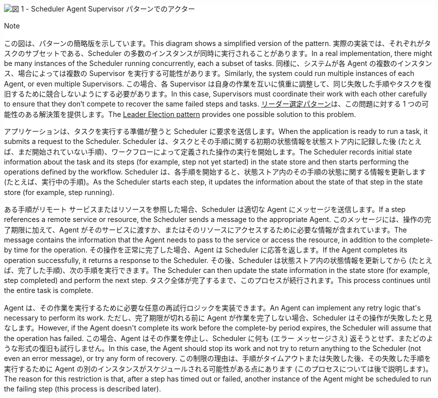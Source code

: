 ![図 1 - Scheduler Agent Supervisor パターンでのアクター](./_images/scheduler-agent-supervisor-pattern.png)

> [!NOTE]
> <span data-ttu-id="1f990-144">この図は、パターンの簡略版を示しています。</span><span class="sxs-lookup"><span data-stu-id="1f990-144">This diagram shows a simplified version of the pattern.</span></span> <span data-ttu-id="1f990-145">実際の実装では、それぞれがタスクのサブセットである、Scheduler の多数のインスタンスが同時に実行されることがあります。</span><span class="sxs-lookup"><span data-stu-id="1f990-145">In a real implementation, there might be many instances of the Scheduler running concurrently, each a subset of tasks.</span></span> <span data-ttu-id="1f990-146">同様に、システムが各 Agent の複数のインスタンス、場合によっては複数の Supervisor を実行する可能性があります。</span><span class="sxs-lookup"><span data-stu-id="1f990-146">Similarly, the system could run multiple instances of each Agent, or even multiple Supervisors.</span></span> <span data-ttu-id="1f990-147">この場合、各 Supervisor は自身の作業を互いに慎重に調整して、同じ失敗した手順やタスクを復旧するために競合しないようにする必要があります。</span><span class="sxs-lookup"><span data-stu-id="1f990-147">In this case, Supervisors must coordinate their work with each other carefully to ensure that they don’t compete to recover the same failed steps and tasks.</span></span> <span data-ttu-id="1f990-148">[リーダー選定パターン](./leader-election.md)は、この問題に対する 1 つの可能性のある解決策を提供します。</span><span class="sxs-lookup"><span data-stu-id="1f990-148">The [Leader Election pattern](./leader-election.md) provides one possible solution to this problem.</span></span>

<span data-ttu-id="1f990-149">アプリケーションは、タスクを実行する準備が整うと Scheduler に要求を送信します。</span><span class="sxs-lookup"><span data-stu-id="1f990-149">When the application is ready to run a task, it submits a request to the Scheduler.</span></span> <span data-ttu-id="1f990-150">Scheduler は、タスクとその手順に関する初期の状態情報を状態ストア内に記録した後 (たとえば、まだ開始されていない手順)、ワークフローによって定義された操作の実行を開始します。</span><span class="sxs-lookup"><span data-stu-id="1f990-150">The Scheduler records initial state information about the task and its steps (for example, step not yet started) in the state store and then starts performing the operations defined by the workflow.</span></span> <span data-ttu-id="1f990-151">Scheduler は、各手順を開始すると、状態ストア内のその手順の状態に関する情報を更新します (たとえば、実行中の手順)。</span><span class="sxs-lookup"><span data-stu-id="1f990-151">As the Scheduler starts each step, it updates the information about the state of that step in the state store (for example, step running).</span></span>

<span data-ttu-id="1f990-152">ある手順がリモート サービスまたはリソースを参照した場合、Scheduler は適切な Agent にメッセージを送信します。</span><span class="sxs-lookup"><span data-stu-id="1f990-152">If a step references a remote service or resource, the Scheduler sends a message to the appropriate Agent.</span></span> <span data-ttu-id="1f990-153">このメッセージには、操作の完了期限に加えて、Agent がそのサービスに渡すか、またはそのリソースにアクセスするために必要な情報が含まれています。</span><span class="sxs-lookup"><span data-stu-id="1f990-153">The message contains the information that the Agent needs to pass to the service or access the resource, in addition to the complete-by time for the operation.</span></span> <span data-ttu-id="1f990-154">その操作を正常に完了した場合、Agent は Scheduler に応答を返します。</span><span class="sxs-lookup"><span data-stu-id="1f990-154">If the Agent completes its operation successfully, it returns a response to the Scheduler.</span></span> <span data-ttu-id="1f990-155">その後、Scheduler は状態ストア内の状態情報を更新してから (たとえば、完了した手順)、次の手順を実行できます。</span><span class="sxs-lookup"><span data-stu-id="1f990-155">The Scheduler can then update the state information in the state store (for example, step completed) and perform the next step.</span></span> <span data-ttu-id="1f990-156">タスク全体が完了するまで、このプロセスが続行されます。</span><span class="sxs-lookup"><span data-stu-id="1f990-156">This process continues until the entire task is complete.</span></span>

<span data-ttu-id="1f990-157">Agent は、その作業を実行するために必要な任意の再試行ロジックを実装できます。</span><span class="sxs-lookup"><span data-stu-id="1f990-157">An Agent can implement any retry logic that's necessary to perform its work.</span></span> <span data-ttu-id="1f990-158">ただし、完了期限が切れる前に Agent が作業を完了しない場合、Scheduler はその操作が失敗したと見なします。</span><span class="sxs-lookup"><span data-stu-id="1f990-158">However, if the Agent doesn't complete its work before the complete-by period expires, the Scheduler will assume that the operation has failed.</span></span> <span data-ttu-id="1f990-159">この場合、Agent はその作業を停止し、Scheduler に何も (エラー メッセージさえ) 返そうとせず、またどのような形式の復旧も試行しません。</span><span class="sxs-lookup"><span data-stu-id="1f990-159">In this case, the Agent should stop its work and not try to return anything to the Scheduler (not even an error message), or try any form of recovery.</span></span> <span data-ttu-id="1f990-160">この制限の理由は、手順がタイムアウトまたは失敗した後、その失敗した手順を実行するために Agent の別のインスタンスがスケジュールされる可能性がある点にあります (このプロセスについては後で説明します)。</span><span class="sxs-lookup"><span data-stu-id="1f990-160">The reason for this restriction is that, after a step has timed out or failed, another instance of the Agent might be scheduled to run the failing step (this process is described later).</span></span>
